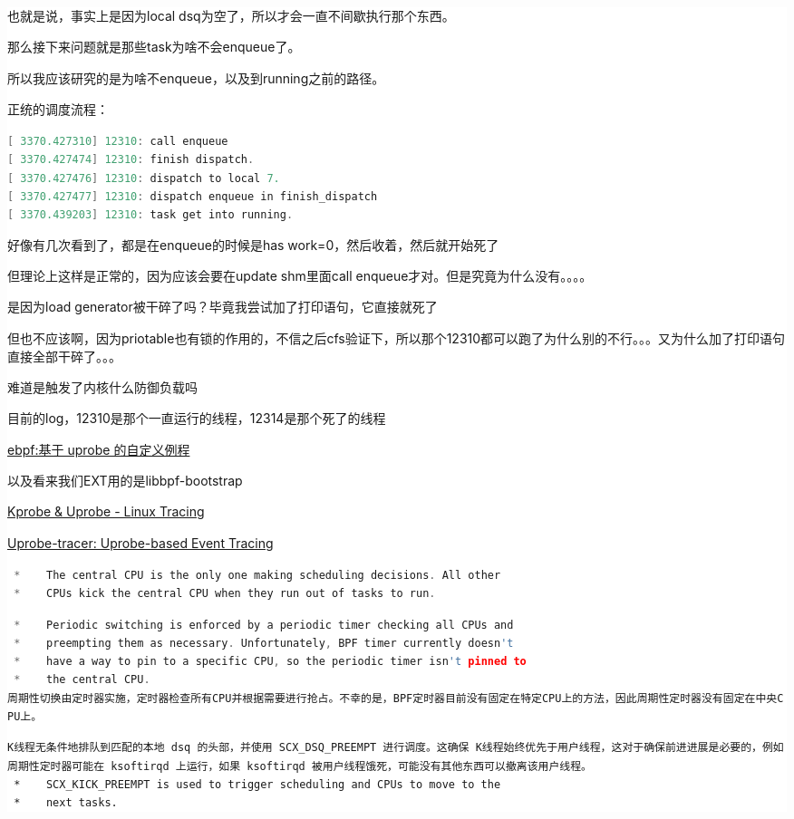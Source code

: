 也就是说，事实上是因为local dsq为空了，所以才会一直不间歇执行那个东西。

那么接下来问题就是那些task为啥不会enqueue了。

所以我应该研究的是为啥不enqueue，以及到running之前的路径。

正统的调度流程：

```c
[ 3370.427310] 12310: call enqueue
[ 3370.427474] 12310: finish dispatch.
[ 3370.427476] 12310: dispatch to local 7.
[ 3370.427477] 12310: dispatch enqueue in finish_dispatch
[ 3370.439203] 12310: task get into running.
```

好像有几次看到了，都是在enqueue的时候是has work=0，然后收着，然后就开始死了

但理论上这样是正常的，因为应该会要在update shm里面call enqueue才对。但是究竟为什么没有。。。。

是因为load generator被干碎了吗？毕竟我尝试加了打印语句，它直接就死了

但也不应该啊，因为priotable也有锁的作用的，不信之后cfs验证下，所以那个12310都可以跑了为什么别的不行。。。又为什么加了打印语句直接全部干碎了。。。

难道是触发了内核什么防御负载吗





目前的log，12310是那个一直运行的线程，12314是那个死了的线程





[ebpf:基于 uprobe 的自定义例程](https://zhuanlan.zhihu.com/p/467647354)

以及看来我们EXT用的是libbpf-bootstrap

[Kprobe & Uprobe - Linux Tracing](http://yoc.docs.t-head.cn/linuxbook/Chapter4/tracing.html#uprobe)

[Uprobe-tracer: Uprobe-based Event Tracing](https://www.kernel.org/doc/html/latest/trace/uprobetracer.html)





```c
 *    The central CPU is the only one making scheduling decisions. All other
 *    CPUs kick the central CPU when they run out of tasks to run.
```

```c
 *    Periodic switching is enforced by a periodic timer checking all CPUs and
 *    preempting them as necessary. Unfortunately, BPF timer currently doesn't
 *    have a way to pin to a specific CPU, so the periodic timer isn't pinned to
 *    the central CPU.
周期性切换由定时器实施，定时器检查所有CPU并根据需要进行抢占。不幸的是，BPF定时器目前没有固定在特定CPU上的方法，因此周期性定时器没有固定在中央CPU上。
```

```
K线程无条件地排队到匹配的本地 dsq 的头部，并使用 SCX_DSQ_PREEMPT 进行调度。这确保 K线程始终优先于用户线程，这对于确保前进进展是必要的，例如周期性定时器可能在 ksoftirqd 上运行，如果 ksoftirqd 被用户线程饿死，可能没有其他东西可以撤离该用户线程。
 *    SCX_KICK_PREEMPT is used to trigger scheduling and CPUs to move to the
 *    next tasks.
```
